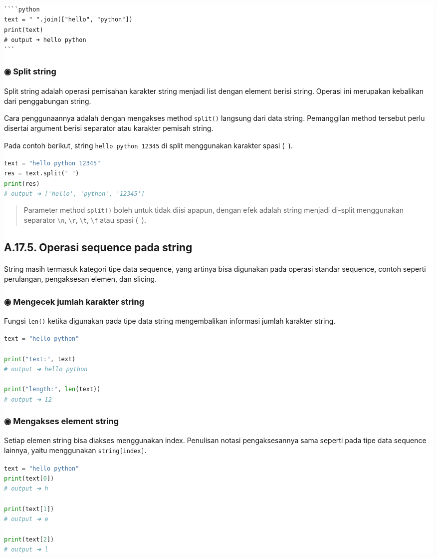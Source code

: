     ````python
    text = " ".join(["hello", "python"])
    print(text)
    # output ➜ hello python
    ```

### ◉ Split string

Split string adalah operasi pemisahan karakter string menjadi list dengan element berisi string. Operasi ini merupakan kebalikan dari penggabungan string.

Cara penggunaannya adalah dengan mengakses method `split()` langsung dari data string. Pemanggilan method tersebut perlu disertai argument berisi separator atau karakter pemisah string.

Pada contoh berikut, string `hello python 12345` di split menggunakan karakter spasi (` `).

```python
text = "hello python 12345"
res = text.split(" ")
print(res)
# output ➜ ['hello', 'python', '12345']
```

> Parameter method `split()` boleh untuk tidak diisi apapun, dengan efek adalah string menjadi di-split menggunakan separator `\n`, `\r`, `\t`, `\f` atau spasi (` `).

## A.17.5. Operasi sequence pada string

String masih termasuk kategori tipe data sequence, yang artinya bisa digunakan pada operasi standar sequence, contoh seperti perulangan, pengaksesan elemen, dan slicing.

### ◉ Mengecek jumlah karakter string

Fungsi `len()` ketika digunakan pada tipe data string mengembalikan informasi jumlah karakter string.

```python
text = "hello python"

print("text:", text)
# output ➜ hello python

print("length:", len(text))
# output ➜ 12
```

### ◉ Mengakses element string

Setiap elemen string bisa diakses menggunakan index. Penulisan notasi pengaksesannya sama seperti pada tipe data sequence lainnya, yaitu menggunakan `string[index]`.

```python
text = "hello python"
print(text[0])
# output ➜ h

print(text[1])
# output ➜ e

print(text[2])
# output ➜ l
```

